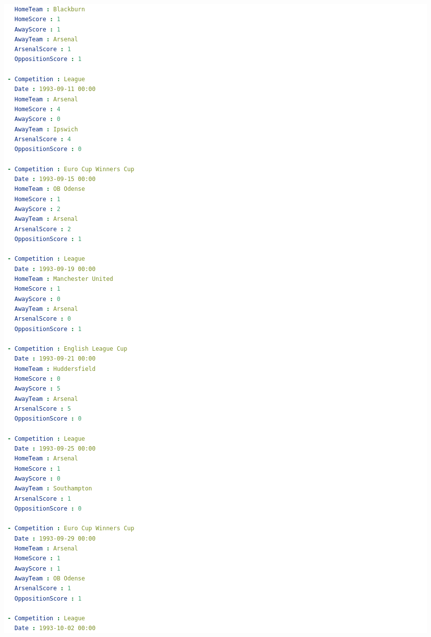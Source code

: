 ```yaml
   HomeTeam : Blackburn
   HomeScore : 1
   AwayScore : 1
   AwayTeam : Arsenal
   ArsenalScore : 1
   OppositionScore : 1

 - Competition : League
   Date : 1993-09-11 00:00
   HomeTeam : Arsenal
   HomeScore : 4
   AwayScore : 0
   AwayTeam : Ipswich
   ArsenalScore : 4
   OppositionScore : 0

 - Competition : Euro Cup Winners Cup
   Date : 1993-09-15 00:00
   HomeTeam : OB Odense
   HomeScore : 1
   AwayScore : 2
   AwayTeam : Arsenal
   ArsenalScore : 2
   OppositionScore : 1

 - Competition : League
   Date : 1993-09-19 00:00
   HomeTeam : Manchester United
   HomeScore : 1
   AwayScore : 0
   AwayTeam : Arsenal
   ArsenalScore : 0
   OppositionScore : 1

 - Competition : English League Cup
   Date : 1993-09-21 00:00
   HomeTeam : Huddersfield
   HomeScore : 0
   AwayScore : 5
   AwayTeam : Arsenal
   ArsenalScore : 5
   OppositionScore : 0

 - Competition : League
   Date : 1993-09-25 00:00
   HomeTeam : Arsenal
   HomeScore : 1
   AwayScore : 0
   AwayTeam : Southampton
   ArsenalScore : 1
   OppositionScore : 0

 - Competition : Euro Cup Winners Cup
   Date : 1993-09-29 00:00
   HomeTeam : Arsenal
   HomeScore : 1
   AwayScore : 1
   AwayTeam : OB Odense
   ArsenalScore : 1
   OppositionScore : 1

 - Competition : League
   Date : 1993-10-02 00:00
```